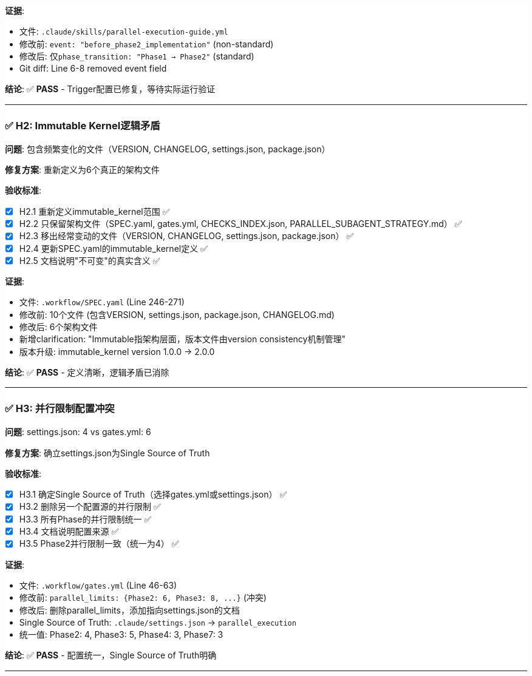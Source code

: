 **证据**:
- 文件: `.claude/skills/parallel-execution-guide.yml`
- 修改前: `event: "before_phase2_implementation"` (non-standard)
- 修改后: 仅`phase_transition: "Phase1 → Phase2"` (standard)
- Git diff: Line 6-8 removed event field

**结论**: ✅ **PASS** - Trigger配置已修复，等待实际运行验证

---

### ✅ H2: Immutable Kernel逻辑矛盾

**问题**: 包含频繁变化的文件（VERSION, CHANGELOG, settings.json, package.json）

**修复方案**: 重新定义为6个真正的架构文件

**验收标准**:
- [x] H2.1 重新定义immutable_kernel范围 ✅
- [x] H2.2 只保留架构文件（SPEC.yaml, gates.yml, CHECKS_INDEX.json, PARALLEL_SUBAGENT_STRATEGY.md） ✅
- [x] H2.3 移出经常变动的文件（VERSION, CHANGELOG, settings.json, package.json） ✅
- [x] H2.4 更新SPEC.yaml的immutable_kernel定义 ✅
- [x] H2.5 文档说明"不可变"的真实含义 ✅

**证据**:
- 文件: `.workflow/SPEC.yaml` (Line 246-271)
- 修改前: 10个文件 (包含VERSION, settings.json, package.json, CHANGELOG.md)
- 修改后: 6个架构文件
- 新增clarification: "Immutable指架构层面，版本文件由version consistency机制管理"
- 版本升级: immutable_kernel version 1.0.0 → 2.0.0

**结论**: ✅ **PASS** - 定义清晰，逻辑矛盾已消除

---

### ✅ H3: 并行限制配置冲突

**问题**: settings.json: 4 vs gates.yml: 6

**修复方案**: 确立settings.json为Single Source of Truth

**验收标准**:
- [x] H3.1 确定Single Source of Truth（选择gates.yml或settings.json） ✅
- [x] H3.2 删除另一个配置源的并行限制 ✅
- [x] H3.3 所有Phase的并行限制统一 ✅
- [x] H3.4 文档说明配置来源 ✅
- [x] H3.5 Phase2并行限制一致（统一为4） ✅

**证据**:
- 文件: `.workflow/gates.yml` (Line 46-63)
- 修改前: `parallel_limits: {Phase2: 6, Phase3: 8, ...}` (冲突)
- 修改后: 删除parallel_limits，添加指向settings.json的文档
- Single Source of Truth: `.claude/settings.json` → `parallel_execution`
- 统一值: Phase2: 4, Phase3: 5, Phase4: 3, Phase7: 3

**结论**: ✅ **PASS** - 配置统一，Single Source of Truth明确

---